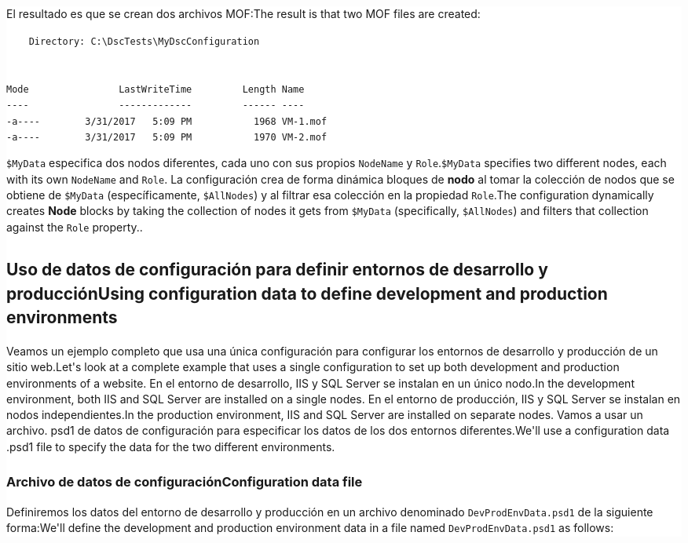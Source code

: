 <span data-ttu-id="bc62f-115">El resultado es que se crean dos archivos MOF:</span><span class="sxs-lookup"><span data-stu-id="bc62f-115">The result is that two MOF files are created:</span></span>

```
    Directory: C:\DscTests\MyDscConfiguration


Mode                LastWriteTime         Length Name
----                -------------         ------ ----
-a----        3/31/2017   5:09 PM           1968 VM-1.mof
-a----        3/31/2017   5:09 PM           1970 VM-2.mof
```

<span data-ttu-id="bc62f-116">`$MyData` especifica dos nodos diferentes, cada uno con sus propios `NodeName` y `Role`.</span><span class="sxs-lookup"><span data-stu-id="bc62f-116">`$MyData` specifies two different nodes, each with its own `NodeName` and `Role`.</span></span> <span data-ttu-id="bc62f-117">La configuración crea de forma dinámica bloques de **nodo** al tomar la colección de nodos que se obtiene de `$MyData` (específicamente, `$AllNodes`) y al filtrar esa colección en la propiedad `Role`.</span><span class="sxs-lookup"><span data-stu-id="bc62f-117">The configuration dynamically creates **Node** blocks by taking the collection of nodes it gets from `$MyData` (specifically, `$AllNodes`) and filters that collection against the `Role` property..</span></span>

## <a name="using-configuration-data-to-define-development-and-production-environments"></a><span data-ttu-id="bc62f-118">Uso de datos de configuración para definir entornos de desarrollo y producción</span><span class="sxs-lookup"><span data-stu-id="bc62f-118">Using configuration data to define development and production environments</span></span>

<span data-ttu-id="bc62f-119">Veamos un ejemplo completo que usa una única configuración para configurar los entornos de desarrollo y producción de un sitio web.</span><span class="sxs-lookup"><span data-stu-id="bc62f-119">Let's look at a complete example that uses a single configuration to set up both development and production environments of a website.</span></span> <span data-ttu-id="bc62f-120">En el entorno de desarrollo, IIS y SQL Server se instalan en un único nodo.</span><span class="sxs-lookup"><span data-stu-id="bc62f-120">In the development environment, both IIS and SQL Server are installed on a single nodes.</span></span> <span data-ttu-id="bc62f-121">En el entorno de producción, IIS y SQL Server se instalan en nodos independientes.</span><span class="sxs-lookup"><span data-stu-id="bc62f-121">In the production environment, IIS and SQL Server are installed on separate nodes.</span></span> <span data-ttu-id="bc62f-122">Vamos a usar un archivo. psd1 de datos de configuración para especificar los datos de los dos entornos diferentes.</span><span class="sxs-lookup"><span data-stu-id="bc62f-122">We'll use a configuration data .psd1 file to specify the data for the two different environments.</span></span>

### <a name="configuration-data-file"></a><span data-ttu-id="bc62f-123">Archivo de datos de configuración</span><span class="sxs-lookup"><span data-stu-id="bc62f-123">Configuration data file</span></span>

<span data-ttu-id="bc62f-124">Definiremos los datos del entorno de desarrollo y producción en un archivo denominado `DevProdEnvData.psd1` de la siguiente forma:</span><span class="sxs-lookup"><span data-stu-id="bc62f-124">We'll define the development and production environment data in a file named `DevProdEnvData.psd1` as follows:</span></span>
